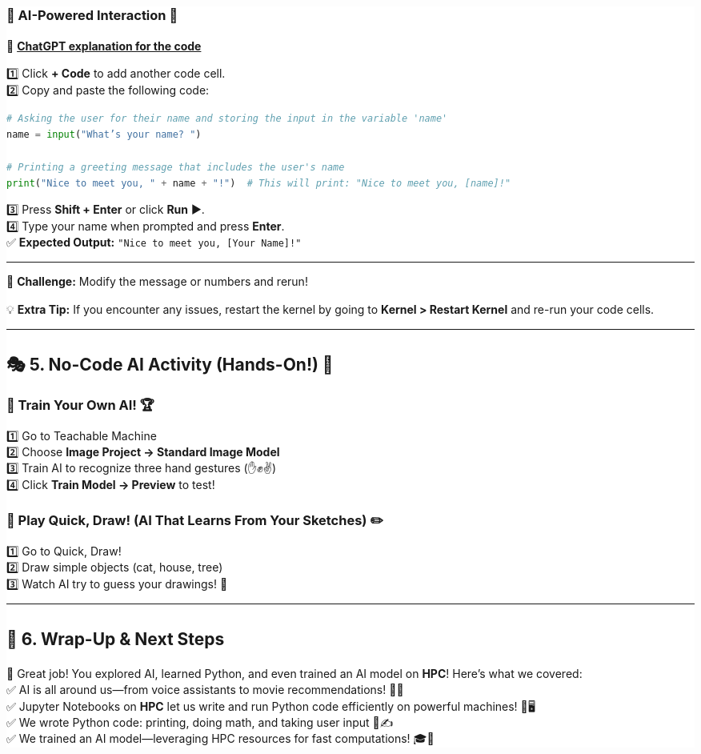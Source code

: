 
### 🔹 AI-Powered Interaction 🤖  
🔗 **[ChatGPT explanation for the code](https://chatgpt.com/share/67ca863c-1224-8007-af21-fac1f0d866a5)**  

1️⃣ Click **+ Code** to add another code cell.  
2️⃣ Copy and paste the following code:  

```python
# Asking the user for their name and storing the input in the variable 'name'
name = input("What’s your name? ")

# Printing a greeting message that includes the user's name
print("Nice to meet you, " + name + "!")  # This will print: "Nice to meet you, [name]!"
```

3️⃣ Press **Shift + Enter** or click **Run** ▶.   
4️⃣ Type your name when prompted and press **Enter**.  
✅ **Expected Output:** `"Nice to meet you, [Your Name]!"`  

---

🎯 **Challenge:** Modify the message or numbers and rerun!  

💡 **Extra Tip:** If you encounter any issues, restart the kernel by going to **Kernel > Restart Kernel** and re-run your code cells.  

---
 ##  🎭 5. No-Code AI Activity (Hands-On!) 🎨
### 🔹 Train Your Own AI! 🏆
1️⃣ Go to Teachable Machine  
2️⃣ Choose **Image Project → Standard Image Model**  
3️⃣ Train AI to recognize three hand gestures (✋✊✌️)  
4️⃣ Click **Train Model → Preview** to test!  

### 🔹 Play Quick, Draw! (AI That Learns From Your Sketches) ✏️
1️⃣ Go to Quick, Draw!  
2️⃣ Draw simple objects (cat, house, tree)  
3️⃣ Watch AI try to guess your drawings! 🎨  

---
## 🎯 6. Wrap-Up & Next Steps   
🎉 Great job! You explored AI, learned Python, and even trained an AI model on **HPC**! Here’s what we covered:  
✅ AI is all around us—from voice assistants to movie recommendations! 🎥🎶  
✅ Jupyter Notebooks on **HPC** let us write and run Python code efficiently on powerful machines! 🚀🖥️  
✅ We wrote Python code: printing, doing math, and taking user input 🐍✍️  
✅ We trained an AI model—leveraging HPC resources for fast computations! 🎓🤖  
